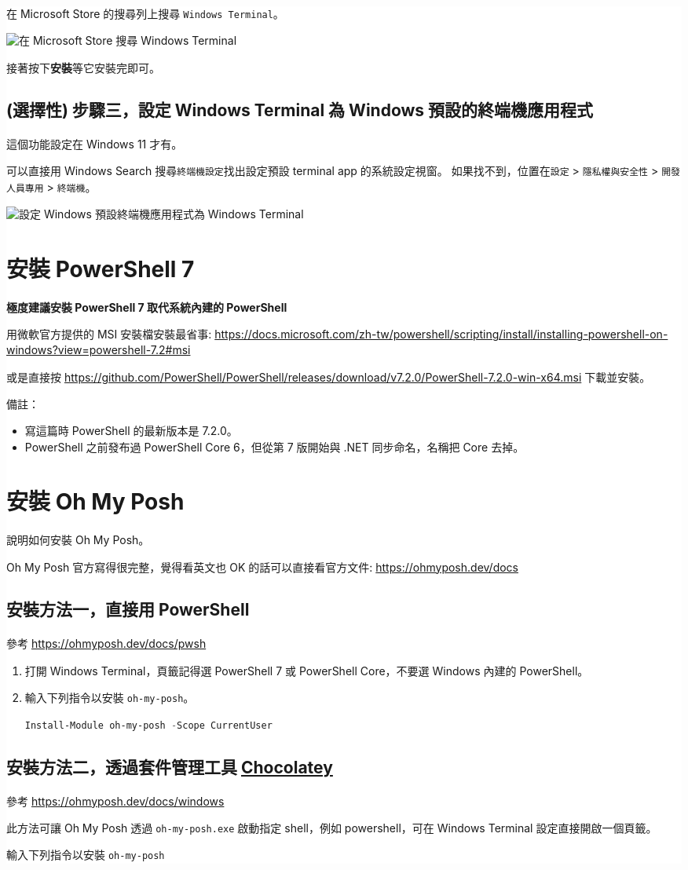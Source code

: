 在 Microsoft Store 的搜尋列上搜尋 `Windows Terminal`。

![在 Microsoft Store 搜尋 Windows Terminal](/img/search-windows-terminal-in-microsoft-store.png)

接著按下**安裝**等它安裝完即可。

## (選擇性) 步驟三，設定 Windows Terminal 為 Windows 預設的終端機應用程式

這個功能設定在 Windows 11 才有。

可以直接用 Windows Search 搜尋`終端機設定`找出設定預設 terminal app 的系統設定視窗。
如果找不到，位置在`設定` > `隱私權與安全性` > `開發人員專用` > `終端機`。

![設定 Windows 預設終端機應用程式為 Windows Terminal](/img/windows-default-terminal-app.png)

# 安裝 PowerShell 7

**極度建議安裝 PowerShell 7 取代系統內建的 PowerShell**

用微軟官方提供的 MSI 安裝檔安裝最省事: <https://docs.microsoft.com/zh-tw/powershell/scripting/install/installing-powershell-on-windows?view=powershell-7.2#msi>

或是直接按 <https://github.com/PowerShell/PowerShell/releases/download/v7.2.0/PowerShell-7.2.0-win-x64.msi> 下載並安裝。

備註：

* 寫這篇時 PowerShell 的最新版本是 7.2.0。
* PowerShell 之前發布過 PowerShell Core 6，但從第 7 版開始與 .NET 同步命名，名稱把 Core 去掉。 

# 安裝 Oh My Posh

說明如何安裝 Oh My Posh。

Oh My Posh 官方寫得很完整，覺得看英文也 OK 的話可以直接看官方文件: <https://ohmyposh.dev/docs>

## 安裝方法一，直接用 PowerShell

參考 <https://ohmyposh.dev/docs/pwsh>

1. 打開 Windows Terminal，頁籤記得選 PowerShell 7 或 PowerShell Core，不要選 Windows 內建的 PowerShell。
2. 輸入下列指令以安裝 `oh-my-posh`。

   ```powershell
   Install-Module oh-my-posh -Scope CurrentUser
   ```

## 安裝方法二，透過套件管理工具 [Chocolatey][]

參考 <https://ohmyposh.dev/docs/windows>

此方法可讓 Oh My Posh 透過 `oh-my-posh.exe` 啟動指定 shell，例如 powershell，可在 Windows Terminal 設定直接開啟一個頁籤。

輸入下列指令以安裝 `oh-my-posh`


[Oh My Posh]: https://ohmyposh.dev/
[Oh My Zsh]: https://ohmyz.sh/
[ConEmu]: https://conemu.github.io/
[Nerd Fonts]: https://www.nerdfonts.com/
[Chocolatey]: https://chocolatey.org/